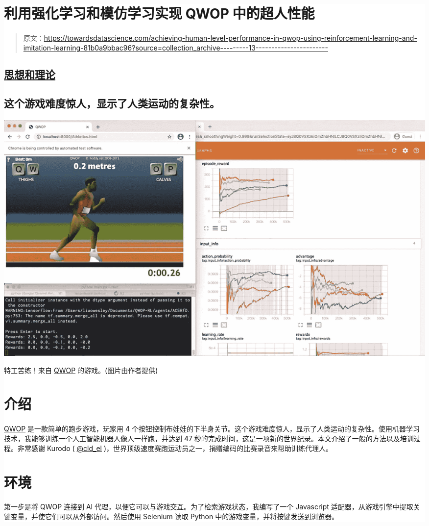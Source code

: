 # 利用强化学习和模仿学习实现 QWOP 中的超人性能

> 原文：<https://towardsdatascience.com/achieving-human-level-performance-in-qwop-using-reinforcement-learning-and-imitation-learning-81b0a9bbac96?source=collection_archive---------13----------------------->

## [思想和理论](https://towardsdatascience.com/tagged/thoughts-and-theory)

## 这个游戏难度惊人，显示了人类运动的复杂性。

![](img/c700bebfa0ed9ef1faec462838143ac9.png)

特工苦练！来自 [QWOP](http://www.foddy.net/Athletics.html) 的游戏。(图片由作者提供)

# 介绍

[QWOP](http://www.foddy.net/Athletics.html) 是一款简单的跑步游戏，玩家用 4 个按钮控制布娃娃的下半身关节。这个游戏难度惊人，显示了人类运动的复杂性。使用机器学习技术，我能够训练一个人工智能机器人像人一样跑，并达到 47 秒的完成时间，这是一项新的世界纪录。本文介绍了一般的方法以及培训过程。非常感谢 Kurodo ( [@cld_el](https://twitter.com/cld_el) )，世界顶级速度赛跑运动员之一，捐赠编码的比赛录音来帮助训练代理人。

# 环境

第一步是将 QWOP 连接到 AI 代理，以便它可以与游戏交互。为了检索游戏状态，我编写了一个 Javascript 适配器，从游戏引擎中提取关键变量，并使它们可以从外部访问。然后使用 Selenium 读取 Python 中的游戏变量，并将按键发送到浏览器。
